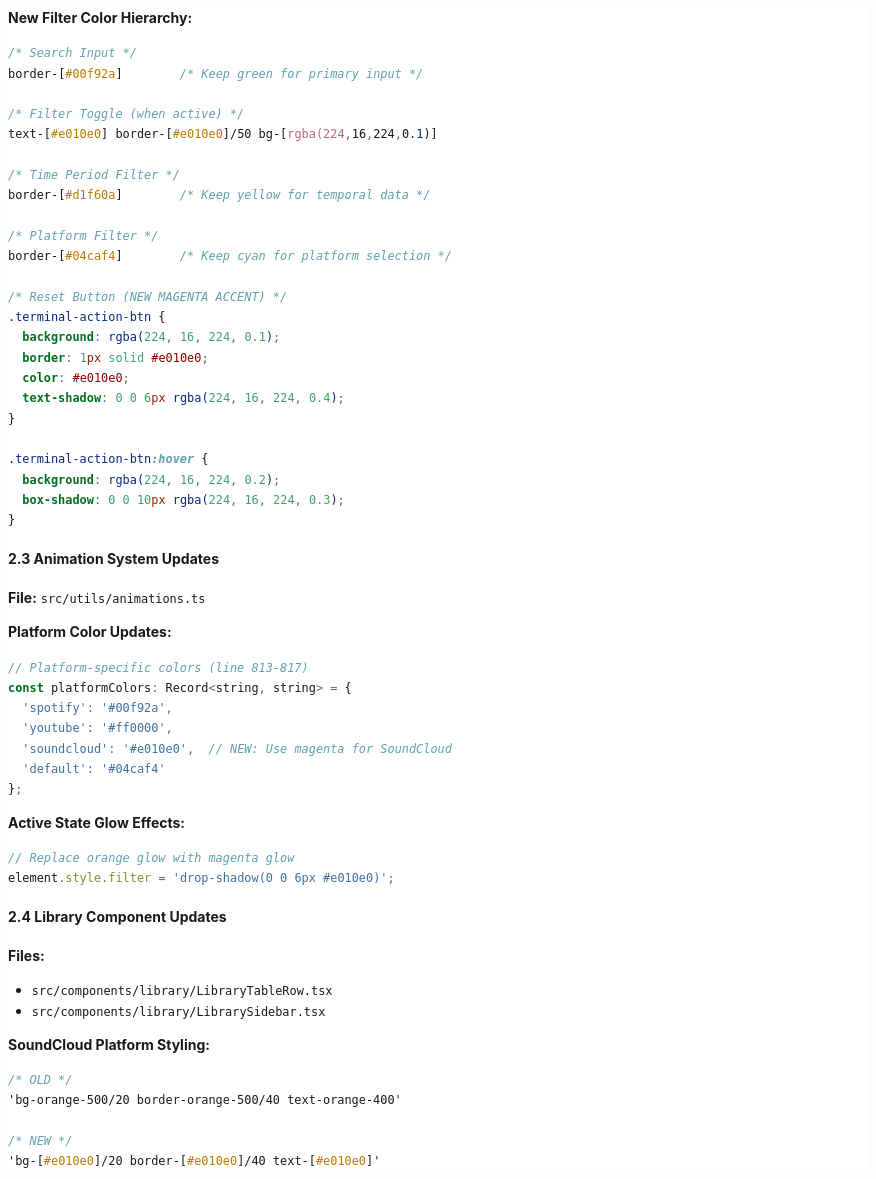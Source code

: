 **New Filter Color Hierarchy:**
```css
/* Search Input */
border-[#00f92a]        /* Keep green for primary input */

/* Filter Toggle (when active) */  
text-[#e010e0] border-[#e010e0]/50 bg-[rgba(224,16,224,0.1)]

/* Time Period Filter */
border-[#d1f60a]        /* Keep yellow for temporal data */

/* Platform Filter */
border-[#04caf4]        /* Keep cyan for platform selection */

/* Reset Button (NEW MAGENTA ACCENT) */
.terminal-action-btn {
  background: rgba(224, 16, 224, 0.1);
  border: 1px solid #e010e0;
  color: #e010e0;
  text-shadow: 0 0 6px rgba(224, 16, 224, 0.4);
}

.terminal-action-btn:hover {
  background: rgba(224, 16, 224, 0.2);
  box-shadow: 0 0 10px rgba(224, 16, 224, 0.3);
}
```

#### 2.3 Animation System Updates
**File:** `src/utils/animations.ts`

**Platform Color Updates:**
```javascript
// Platform-specific colors (line 813-817)
const platformColors: Record<string, string> = {
  'spotify': '#00f92a',
  'youtube': '#ff0000', 
  'soundcloud': '#e010e0',  // NEW: Use magenta for SoundCloud
  'default': '#04caf4'
};
```

**Active State Glow Effects:**
```javascript
// Replace orange glow with magenta glow
element.style.filter = 'drop-shadow(0 0 6px #e010e0)';
```

#### 2.4 Library Component Updates
**Files:** 
- `src/components/library/LibraryTableRow.tsx`
- `src/components/library/LibrarySidebar.tsx`

**SoundCloud Platform Styling:**
```css
/* OLD */
'bg-orange-500/20 border-orange-500/40 text-orange-400'

/* NEW */  
'bg-[#e010e0]/20 border-[#e010e0]/40 text-[#e010e0]'
```
